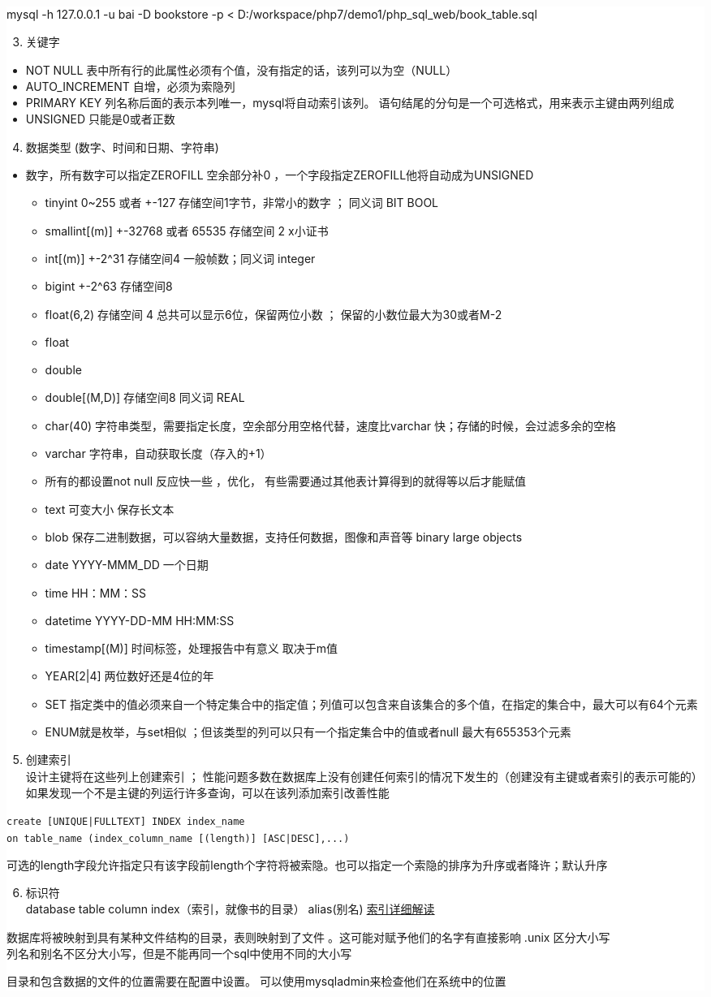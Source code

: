 mysql -h 127.0.0.1 -u bai -D bookstore -p < D:/workspace/php7/demo1/php_sql_web/book_table.sql 

3. 关键字   
 + NOT NULL 表中所有行的此属性必须有个值，没有指定的话，该列可以为空（NULL）  
 + AUTO_INCREMENT  自增，必须为索隐列   
 + PRIMARY KEY     列名称后面的表示本列唯一，mysql将自动索引该列。  语句结尾的分句是一个可选格式，用来表示主键由两列组成   
 + UNSIGNED    只能是0或者正数
4. 数据类型 (数字、时间和日期、字符串)
* 数字，所有数字可以指定ZEROFILL 空余部分补0 ，一个字段指定ZEROFILL他将自动成为UNSIGNED
  + tinyint   0~255 或者 +-127   存储空间1字节，非常小的数字 ； 同义词  BIT BOOL
  + smallint[(m)]  +-32768 或者  65535       存储空间 2   x小证书   
  + int[(m)]   +-2^31            存储空间4  一般帧数；同义词 integer
  + bigint     +-2^63            存储空间8   
  + float(6,2)       存储空间 4           总共可以显示6位，保留两位小数 ； 保留的小数位最大为30或者M-2 
  + float
  + double
  + double[(M,D)]    存储空间8      同义词  REAL  





  + char(40)   字符串类型，需要指定长度，空余部分用空格代替，速度比varchar 快；存储的时候，会过滤多余的空格   
  + varchar   字符串，自动获取长度（存入的+1）
  + 所有的都设置not null 反应快一些 ，优化， 有些需要通过其他表计算得到的就得等以后才能赋值   
  + text   可变大小 保存长文本  
  + blob  保存二进制数据，可以容纳大量数据，支持任何数据，图像和声音等   binary large objects



  + date      YYYY-MMM_DD       一个日期  
  + time      HH：MM：SS  
  + datetime  YYYY-DD-MM HH:MM:SS
  + timestamp[(M)] 时间标签，处理报告中有意义  取决于m值  
  + YEAR[2|4] 两位数好还是4位的年  


  + SET 指定类中的值必须来自一个特定集合中的指定值；列值可以包含来自该集合的多个值，在指定的集合中，最大可以有64个元素  
  + ENUM就是枚举，与set相似  ；但该类型的列可以只有一个指定集合中的值或者null 最大有655353个元素
5.  创建索引  
设计主键将在这些列上创建索引 ；  性能问题多数在数据库上没有创建任何索引的情况下发生的（创建没有主键或者索引的表示可能的）     
如果发现一个不是主键的列运行许多查询，可以在该列添加索引改善性能     
```
create [UNIQUE|FULLTEXT] INDEX index_name 
on table_name (index_column_name [(length)] [ASC|DESC],...)

```
可选的length字段允许指定只有该字段前length个字符将被索隐。也可以指定一个索隐的排序为升序或者降许；默认升序   

6. 标识符       
database  table  column  index（索引，就像书的目录）  alias(别名)
<a href= "http://blog.csdn.net/xluren/article/details/32746183">索引详细解读</a>   

数据库将被映射到具有某种文件结构的目录，表则映射到了文件  。这可能对赋予他们的名字有直接影响  .unix 区分大小写     
列名和别名不区分大小写，但是不能再同一个sql中使用不同的大小写  

目录和包含数据的文件的位置需要在配置中设置。 可以使用mysqladmin来检查他们在系统中的位置   

